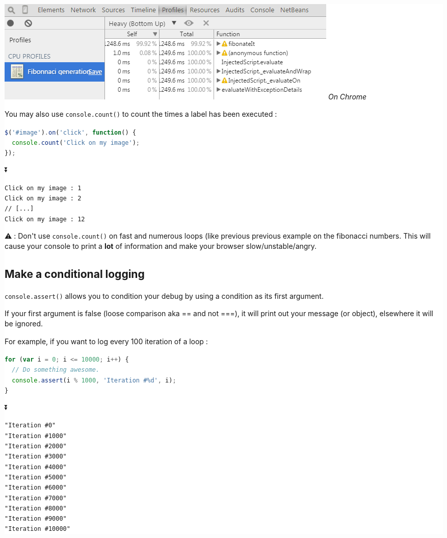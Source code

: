 ![Fibonacci profiling on IE](javascript/console_lesser_known_features/fibonacci_chrome.png)
*On Chrome*

You may also use `console.count()` to count the times a label has been executed :


```javascript
$('#image').on('click', function() {
  console.count('Click on my image');
});
```
:arrow_double_down:
```
Click on my image : 1
Click on my image : 2
// [...]
Click on my image : 12
```

:warning: : Don't use `console.count()` on fast and numerous loops (like previous
  previous example on the fibonacci numbers. This will cause your console to print
  a **lot** of information and make your browser slow/unstable/angry.


## Make a conditional logging

`console.assert()` allows you to condition your debug by using a condition as its
first argument.

If your first argument is false (loose comparison aka == and not ===),
it will print out your message (or object), elsewhere it will be ignored.

For example, if you want to log every 100 iteration of a loop :

```javascript
for (var i = 0; i <= 10000; i++) {
  // Do something awesome.
  console.assert(i % 1000, 'Iteration #%d', i);
}
```
:arrow_double_down:
```
"Iteration #0"
"Iteration #1000"
"Iteration #2000"
"Iteration #3000"
"Iteration #4000"
"Iteration #5000"
"Iteration #6000"
"Iteration #7000"
"Iteration #8000"
"Iteration #9000"
"Iteration #10000"
```
